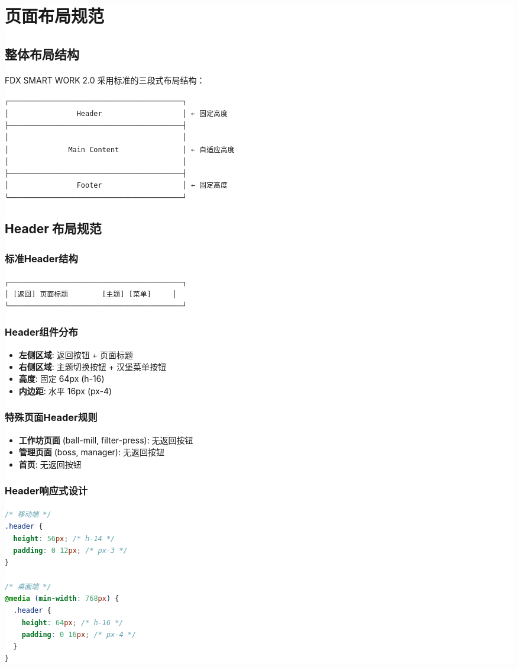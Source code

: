 # 页面布局规范

## 整体布局结构

FDX SMART WORK 2.0 采用标准的三段式布局结构：

```
┌─────────────────────────────────────────┐
│                Header                   │ ← 固定高度
├─────────────────────────────────────────┤
│                                         │
│              Main Content               │ ← 自适应高度
│                                         │
├─────────────────────────────────────────┤
│                Footer                   │ ← 固定高度
└─────────────────────────────────────────┘
```

## Header 布局规范

### 标准Header结构
```
┌─────────────────────────────────────────┐
│ [返回] 页面标题        [主题] [菜单]     │
└─────────────────────────────────────────┘
```

### Header组件分布
- **左侧区域**: 返回按钮 + 页面标题
- **右侧区域**: 主题切换按钮 + 汉堡菜单按钮
- **高度**: 固定 64px (h-16)
- **内边距**: 水平 16px (px-4)

### 特殊页面Header规则
- **工作坊页面** (ball-mill, filter-press): 无返回按钮
- **管理页面** (boss, manager): 无返回按钮
- **首页**: 无返回按钮

### Header响应式设计
```css
/* 移动端 */
.header {
  height: 56px; /* h-14 */
  padding: 0 12px; /* px-3 */
}

/* 桌面端 */
@media (min-width: 768px) {
  .header {
    height: 64px; /* h-16 */
    padding: 0 16px; /* px-4 */
  }
}
```
